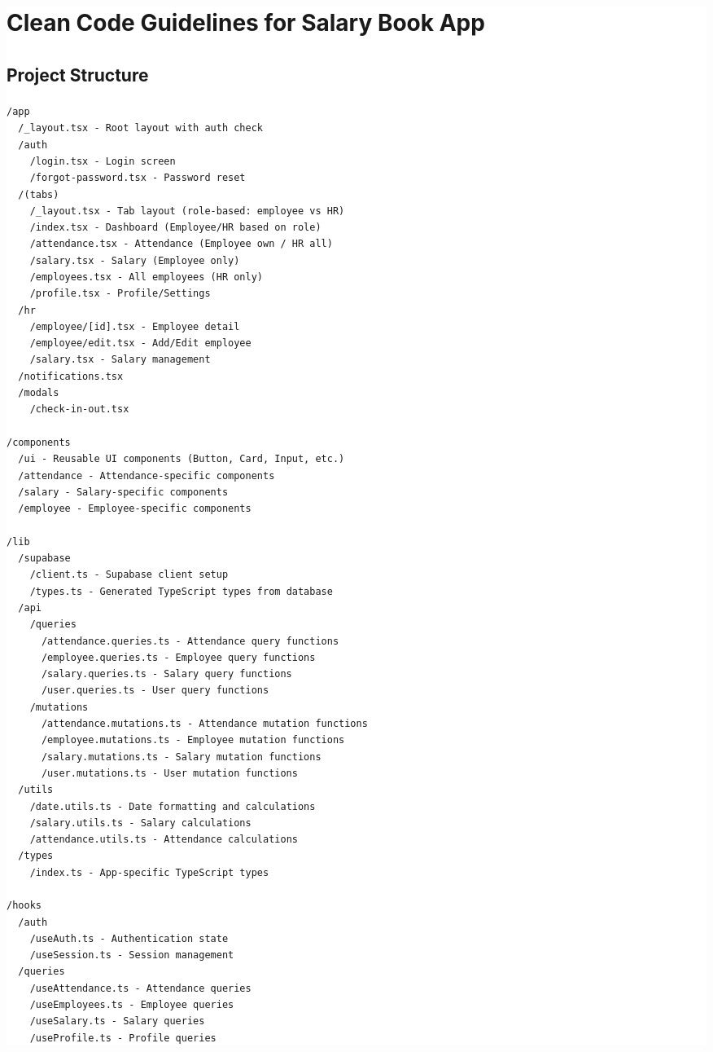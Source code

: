 # Clean Code Guidelines for Salary Book App

## Project Structure

```
/app
  /_layout.tsx - Root layout with auth check
  /auth
    /login.tsx - Login screen
    /forgot-password.tsx - Password reset
  /(tabs)
    /_layout.tsx - Tab layout (role-based: employee vs HR)
    /index.tsx - Dashboard (Employee/HR based on role)
    /attendance.tsx - Attendance (Employee own / HR all)
    /salary.tsx - Salary (Employee only)
    /employees.tsx - All employees (HR only)
    /profile.tsx - Profile/Settings
  /hr
    /employee/[id].tsx - Employee detail
    /employee/edit.tsx - Add/Edit employee
    /salary.tsx - Salary management
  /notifications.tsx
  /modals
    /check-in-out.tsx

/components
  /ui - Reusable UI components (Button, Card, Input, etc.)
  /attendance - Attendance-specific components
  /salary - Salary-specific components
  /employee - Employee-specific components

/lib
  /supabase
    /client.ts - Supabase client setup
    /types.ts - Generated TypeScript types from database
  /api
    /queries
      /attendance.queries.ts - Attendance query functions
      /employee.queries.ts - Employee query functions
      /salary.queries.ts - Salary query functions
      /user.queries.ts - User query functions
    /mutations
      /attendance.mutations.ts - Attendance mutation functions
      /employee.mutations.ts - Employee mutation functions
      /salary.mutations.ts - Salary mutation functions
      /user.mutations.ts - User mutation functions
  /utils
    /date.utils.ts - Date formatting and calculations
    /salary.utils.ts - Salary calculations
    /attendance.utils.ts - Attendance calculations
  /types
    /index.ts - App-specific TypeScript types

/hooks
  /auth
    /useAuth.ts - Authentication state
    /useSession.ts - Session management
  /queries
    /useAttendance.ts - Attendance queries
    /useEmployees.ts - Employee queries
    /useSalary.ts - Salary queries
    /useProfile.ts - Profile queries
```